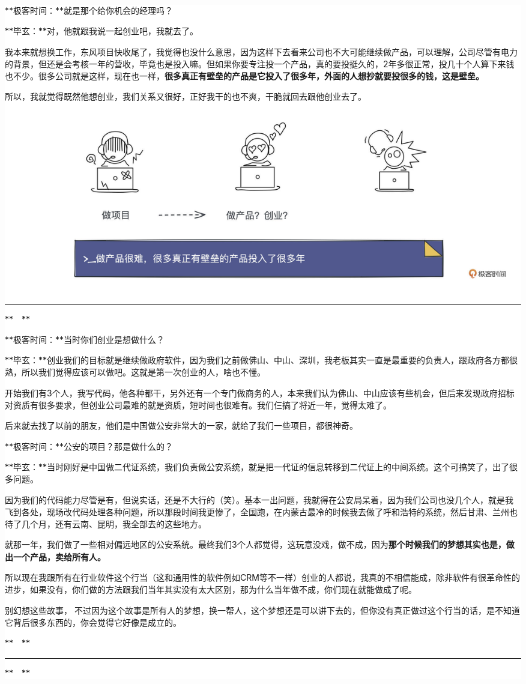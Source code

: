 **极客时间：**就是那个给你机会的经理吗？

**毕玄：**对，他就跟我说一起创业吧，我就去了。

我本来就想换工作，东风项目快收尾了，我觉得也没什么意思，因为这样下去看来公司也不大可能继续做产品，可以理解，公司尽管有电力的背景，但还是会考核一年的营收，毕竟也是投入嘛。但如果你要专注投一个产品，真的要投挺久的，2年多很正常，投几十个人算下来钱也不少。很多公司就是这样，现在也一样，**很多真正有壁垒的产品是它投入了很多年，外面的人想抄就要投很多的钱，这是壁垒。**

所以，我就觉得既然他想创业，我们关系又很好，正好我干的也不爽，干脆就回去跟他创业去了。

![图片](assets/2ab0eb246b3d4bb483369eece85bc3ec.jpg)

------------------------------------------------------------------------

**　**

**极客时间：**当时你们创业是想做什么？

**毕玄：**创业我们的目标就是继续做政府软件，因为我们之前做佛山、中山、深圳，我老板其实一直是最重要的负责人，跟政府各方都很熟，所以我们觉得应该可以做吧。这就是第一次创业的人，啥也不懂。

开始我们有3个人，我写代码，他各种都干，另外还有一个专门做商务的人，本来我们认为佛山、中山应该有些机会，但后来发现政府招标对资质有很多要求，但创业公司最难的就是资质，短时间也很难有。我们仨搞了将近一年，觉得太难了。

后来就去找了以前的朋友，他们是中国做公安非常大的一家，就给了我们一些项目，都很神奇。

**极客时间：**公安的项目？那是做什么的？

**毕玄：**当时刚好是中国做二代证系统，我们负责做公安系统，就是把一代证的信息转移到二代证上的中间系统。这个可搞笑了，出了很多问题。

因为我们的代码能力尽管是有，但说实话，还是不大行的（笑）。基本一出问题，我就得在公安局呆着，因为我们公司也没几个人，就是我飞到各处，现场改代码处理各种问题，所以那段时间我更惨了，全国跑，在内蒙古最冷的时候我去做了呼和浩特的系统，然后甘肃、兰州也待了几个月，还有云南、昆明，我全部去的这些地方。

就那一年，我们做了一些相对偏远地区的公安系统。最终我们3个人都觉得，这玩意没戏，做不成，因为**那个时候我们的梦想其实也是，做出一个产品，卖给所有人。**

所以现在我跟所有在行业软件这个行当（这和通用性的软件例如CRM等不一样）创业的人都说，我真的不相信能成，除非软件有很革命性的进步，如果没有，你们做的方法跟我们当年其实没有太大区别，那为什么当年做不成，你们现在就能做成了呢。

别幻想这些故事，
不过因为这个故事是所有人的梦想，换一帮人，这个梦想还是可以讲下去的，但你没有真正做过这个行当的话，是不知道它背后很多东西的，你会觉得它好像是成立的。

**　**

------------------------------------------------------------------------

**　**
